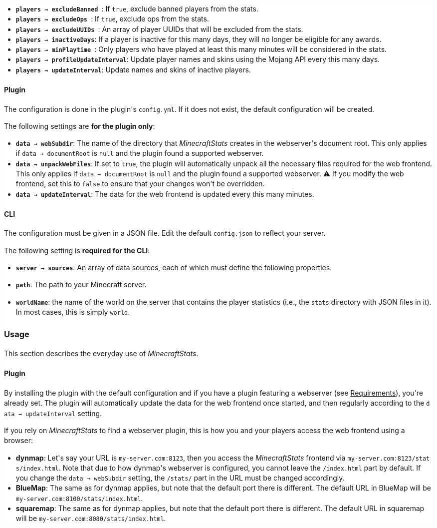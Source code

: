 * **`players → excludeBanned `**:  If `true`, exclude banned players from the stats.
* **`players → excludeOps `**:  If `true`, exclude ops from the stats.
* **`players → excludeUUIDs `**:  An array of player UUIDs that will be excluded from the stats.
* **`players → inactiveDays`**: If a player is inactive for this many days, they will no longer be eligible for any awards.
* **`players → minPlaytime `**: Only players who have played at least this many minutes will be considered in the stats.
* **`players → profileUpdateInterval`**: Update player names and skins using the Mojang API every this many days.
* **`players → updateInterval`**: Update names and skins of inactive players.

#### Plugin

The configuration is done in the plugin's `config.yml`. If it does not exist, the default configuration will be created.

The following settings are **for the plugin only**:

* **`data → webSubdir`**: The name of the directory that *MinecraftStats* creates in the webserver's document root. This only applies if `data → documentRoot` is `null` and the plugin found a supported webserver.
* **`data → unpackWebFiles`**: If set to `true`, the plugin will automatically unpack all the necessary files required for the web frontend. This only applies if `data → documentRoot` is `null` and the plugin found a supported webserver. :warning: If you modify the web frontend, set this to `false` to ensure that your changes won't be overridden.
* **`data → updateInterval`**: The data for the web frontend is updated every this many minutes.

#### CLI

The configuration must be given in a JSON file. Edit the default `config.json` to reflect your server.

The following setting is **required for the CLI**:

* **`server → sources`**: An array of data sources, each of which must define the following properties:
* **`path`**: The path to your Minecraft server.
  
* **`worldName`**: the name of the world on the server that contains the player statistics (i.e., the `stats` directory with JSON files in it). In most cases, this is simply `world`.

### Usage

This section describes the everyday use of *MinecraftStats*.

#### Plugin

By installing the plugin with the default configuration and if you have a plugin featuring a webserver (see [Requirements](#requirements)), you're already set. The plugin will automatically update the data for the web frontend once started, and then regularly according to the `data → updateInterval` setting.

If you rely on *MinecraftStats* to find a webserver plugin, this is how you and your players access the web frontend using a browser:

* **dynmap**: Let's say your URL is `my-server.com:8123`, then you access the *MinecraftStats* frontend via `my-server.com:8123/stats/index.html`. Note that due to how dynmap's webserver is configured, you cannot leave the `/index.html` part by default. If you change the `data → webSubdir` setting, the `/stats/` part in the URL must be changed accordingly.
* **BlueMap**: The same as for dynmap applies, but note that the default port there is different. The default URL in BlueMap will be `my-server.com:8100/stats/index.html`.
* **squaremap**: The same as for dynmap applies, but note that the default port there is different. The default URL in squaremap will be `my-server.com:8080/stats/index.html`.
